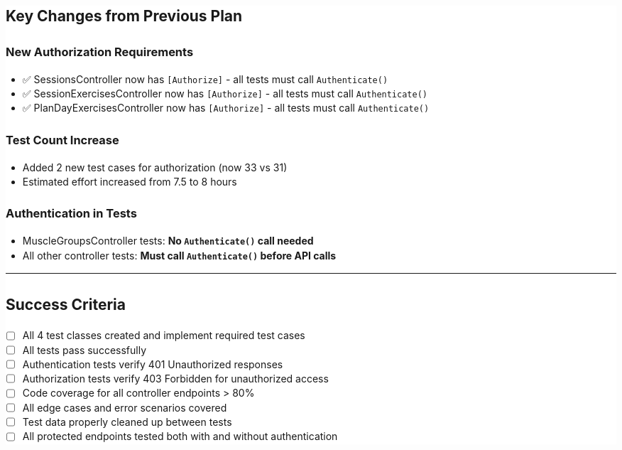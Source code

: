 
## Key Changes from Previous Plan

### New Authorization Requirements
- ✅ SessionsController now has `[Authorize]` - all tests must call `Authenticate()`
- ✅ SessionExercisesController now has `[Authorize]` - all tests must call `Authenticate()`
- ✅ PlanDayExercisesController now has `[Authorize]` - all tests must call `Authenticate()`

### Test Count Increase
- Added 2 new test cases for authorization (now 33 vs 31)
- Estimated effort increased from 7.5 to 8 hours

### Authentication in Tests
- MuscleGroupsController tests: **No `Authenticate()` call needed**
- All other controller tests: **Must call `Authenticate()` before API calls**

---

## Success Criteria

- [ ] All 4 test classes created and implement required test cases
- [ ] All tests pass successfully
- [ ] Authentication tests verify 401 Unauthorized responses
- [ ] Authorization tests verify 403 Forbidden for unauthorized access
- [ ] Code coverage for all controller endpoints > 80%
- [ ] All edge cases and error scenarios covered
- [ ] Test data properly cleaned up between tests
- [ ] All protected endpoints tested both with and without authentication
